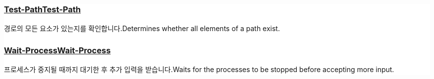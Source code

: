 ### [<span data-ttu-id="b5666-227">Test-Path</span><span class="sxs-lookup"><span data-stu-id="b5666-227">Test-Path</span></span>](Test-Path.md)
<span data-ttu-id="b5666-228">경로의 모든 요소가 있는지를 확인합니다.</span><span class="sxs-lookup"><span data-stu-id="b5666-228">Determines whether all elements of a path exist.</span></span>

### [<span data-ttu-id="b5666-229">Wait-Process</span><span class="sxs-lookup"><span data-stu-id="b5666-229">Wait-Process</span></span>](Wait-Process.md)
<span data-ttu-id="b5666-230">프로세스가 중지될 때까지 대기한 후 추가 입력을 받습니다.</span><span class="sxs-lookup"><span data-stu-id="b5666-230">Waits for the processes to be stopped before accepting more input.</span></span>

